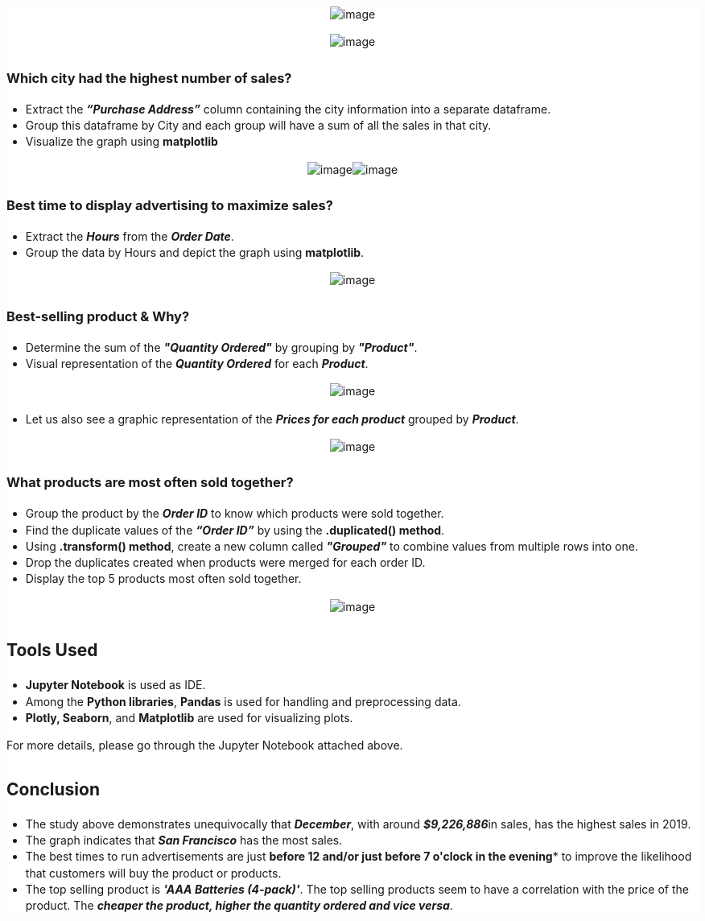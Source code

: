<p align="center"><img width="208" alt="image" src="https://user-images.githubusercontent.com/71536311/192696748-f475f862-0ff1-4e29-a02b-8e0677b69bf1.png"></p>
<p align="center"><img width="334" alt="image" src="https://user-images.githubusercontent.com/71536311/192509661-634c5a5b-17a7-4307-974c-bfe12592ee48.png"></p>

### Which city had the highest number of sales?
- Extract the ***“Purchase Address”*** column containing the city information into a separate dataframe.
- Group this dataframe by City and each group will have a sum of all the sales in that city.
- Visualize the graph using **matplotlib**

<p align="center"><img width="250" alt="image" src="https://user-images.githubusercontent.com/71536311/192511499-76c45c52-78bf-4ddd-99e8-82743b7a2a59.png"><img width="343" alt="image" src="https://user-images.githubusercontent.com/71536311/192511185-a8ee21d5-4b57-4a4b-adf2-c5ee322b86be.png"></p>

### Best time to display advertising to maximize sales?
- Extract the ***Hours*** from the ***Order Date***.
- Group the data by Hours and depict the graph using **matplotlib**.

<p align="center"><img width="328" alt="image" src="https://user-images.githubusercontent.com/71536311/192513281-b7957d34-3c44-4814-8e84-ff55da98b1c1.png"></p>

### Best-selling product & Why?
- Determine the sum of the ***"Quantity Ordered"*** by grouping by ***"Product"***.
- Visual representation of the ***Quantity Ordered*** for each ***Product***.

<p align="center"><img width="355" alt="image" src="https://user-images.githubusercontent.com/71536311/192695672-0e959352-4941-468b-b9a3-a97e19d6ebf0.png"></p>

- Let us also see a graphic representation of the ***Prices for each product*** grouped by ***Product***.

<p align="center"><img width="349" alt="image" src="https://user-images.githubusercontent.com/71536311/192696011-4090c566-aa3f-495a-895b-13a82cb0b244.png"></p>

### What products are most often sold together?
- Group the product by the ***Order ID*** to know which products were sold together.
- Find the duplicate values of the ***“Order ID”*** by using the **.duplicated() method**.
- Using **.transform() method**, create a new column called ***"Grouped"*** to combine values from multiple rows into one.
- Drop the duplicates created when products were merged for each order ID.
- Display the top 5 products most often sold together.

<p align="center"><img width="583" alt="image" src="https://user-images.githubusercontent.com/71536311/192694593-737bfc37-5eb9-46c1-ac69-65e08e4f946b.png"></p>

## Tools Used

- **Jupyter Notebook** is used as IDE.
- Among the **Python libraries**, **Pandas** is used for handling and preprocessing data.
- **Plotly, Seaborn**, and **Matplotlib** are used for visualizing plots.

For more details, please go through the Jupyter Notebook attached above.

## Conclusion
- The study above demonstrates unequivocally that ***December***, with around ***$9,226,886***in sales, has the highest sales in 2019.
- The graph indicates that ***San Francisco*** has the most sales.
- The best times to run advertisements are just **before 12 and/or just before 7 o'clock in the evening*** to improve the likelihood that customers will buy the product or products.
- The top selling product is ***'AAA Batteries (4-pack)'***. The top selling products seem to have a correlation with the price of the product. The ***cheaper the product, higher the quantity ordered and vice versa***.



